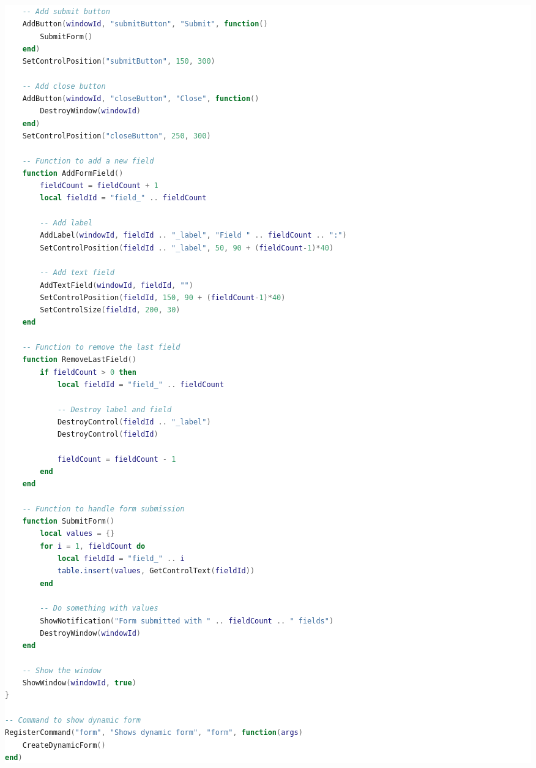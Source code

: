 ```lua
    -- Add submit button
    AddButton(windowId, "submitButton", "Submit", function()
        SubmitForm()
    end)
    SetControlPosition("submitButton", 150, 300)
    
    -- Add close button
    AddButton(windowId, "closeButton", "Close", function()
        DestroyWindow(windowId)
    end)
    SetControlPosition("closeButton", 250, 300)
    
    -- Function to add a new field
    function AddFormField()
        fieldCount = fieldCount + 1
        local fieldId = "field_" .. fieldCount
        
        -- Add label
        AddLabel(windowId, fieldId .. "_label", "Field " .. fieldCount .. ":")
        SetControlPosition(fieldId .. "_label", 50, 90 + (fieldCount-1)*40)
        
        -- Add text field
        AddTextField(windowId, fieldId, "")
        SetControlPosition(fieldId, 150, 90 + (fieldCount-1)*40)
        SetControlSize(fieldId, 200, 30)
    end
    
    -- Function to remove the last field
    function RemoveLastField()
        if fieldCount > 0 then
            local fieldId = "field_" .. fieldCount
            
            -- Destroy label and field
            DestroyControl(fieldId .. "_label")
            DestroyControl(fieldId)
            
            fieldCount = fieldCount - 1
        end
    end
    
    -- Function to handle form submission
    function SubmitForm()
        local values = {}
        for i = 1, fieldCount do
            local fieldId = "field_" .. i
            table.insert(values, GetControlText(fieldId))
        end
        
        -- Do something with values
        ShowNotification("Form submitted with " .. fieldCount .. " fields")
        DestroyWindow(windowId)
    end
    
    -- Show the window
    ShowWindow(windowId, true)
}

-- Command to show dynamic form
RegisterCommand("form", "Shows dynamic form", "form", function(args)
    CreateDynamicForm()
end)
```
